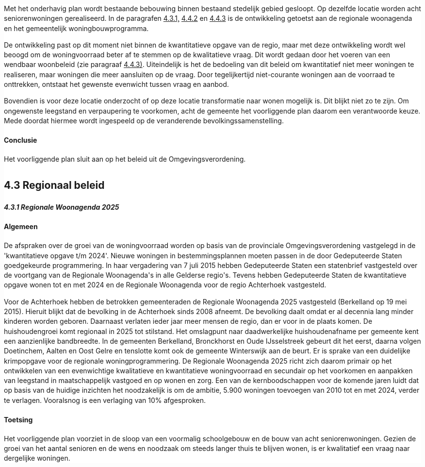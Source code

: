Met het onderhavig plan wordt bestaande bebouwing binnen bestaand stedelijk gebied gesloopt. Op dezelfde locatie worden acht seniorenwoningen gerealiseerd. In de paragrafen [4.3.1,](#page-17-0) [4.4.2](#page-19-0) en [4.4.3](#page-22-0) is de ontwikkeling getoetst aan de regionale woonagenda en het gemeentelijk woningbouwprogramma.

De ontwikkeling past op dit moment niet binnen de kwantitatieve opgave van de regio, maar met deze ontwikkeling wordt wel beoogd om de woningvoorraad beter af te stemmen op de kwalitatieve vraag. Dit wordt gedaan door het voeren van een wendbaar woonbeleid (zie paragraaf [4.4.3)](#page-22-0). Uiteindelijk is het de bedoeling van dit beleid om kwantitatief niet meer woningen te realiseren, maar woningen die meer aansluiten op de vraag. Door tegelijkertijd niet-courante woningen aan de voorraad te onttrekken, ontstaat het gewenste evenwicht tussen vraag en aanbod.

Bovendien is voor deze locatie onderzocht of op deze locatie transformatie naar wonen mogelijk is. Dit blijkt niet zo te zijn. Om ongewenste leegstand en verpaupering te voorkomen, acht de gemeente het voorliggende plan daarom een verantwoorde keuze. Mede doordat hiermee wordt ingespeeld op de veranderende bevolkingssamenstelling.

#### Conclusie

Het voorliggende plan sluit aan op het beleid uit de Omgevingsverordening.

## **4.3 Regionaal beleid**

#### *4.3.1 Regionale Woonagenda 2025*

#### <span id="page-17-0"></span>Algemeen

De afspraken over de groei van de woningvoorraad worden op basis van de provinciale Omgevingsverordening vastgelegd in de 'kwantitatieve opgave t/m 2024'. Nieuwe woningen in bestemmingsplannen moeten passen in de door Gedeputeerde Staten goedgekeurde programmering. In haar vergadering van 7 juli 2015 hebben Gedeputeerde Staten een statenbrief vastgesteld over de voortgang van de Regionale Woonagenda's in alle Gelderse regio's. Tevens hebben Gedeputeerde Staten de kwantitatieve opgave wonen tot en met 2024 en de Regionale Woonagenda voor de regio Achterhoek vastgesteld.

Voor de Achterhoek hebben de betrokken gemeenteraden de Regionale Woonagenda 2025 vastgesteld (Berkelland op 19 mei 2015). Hieruit blijkt dat de bevolking in de Achterhoek sinds 2008 afneemt. De bevolking daalt omdat er al decennia lang minder kinderen worden geboren. Daarnaast verlaten ieder jaar meer mensen de regio, dan er voor in de plaats komen. De huishoudengroei komt regionaal in 2025 tot stilstand. Het omslagpunt naar daadwerkelijke huishoudenafname per gemeente kent een aanzienlijke bandbreedte. In de gemeenten Berkelland, Bronckhorst en Oude IJsselstreek gebeurt dit het eerst, daarna volgen Doetinchem, Aalten en Oost Gelre en tenslotte komt ook de gemeente Winterswijk aan de beurt. Er is sprake van een duidelijke krimpopgave voor de regionale woningprogrammering. De Regionale Woonagenda 2025 richt zich daarom primair op het ontwikkelen van een evenwichtige kwalitatieve en kwantitatieve woningvoorraad en secundair op het voorkomen en aanpakken van leegstand in maatschappelijk vastgoed en op wonen en zorg. Een van de kernboodschappen voor de komende jaren luidt dat op basis van de huidige inzichten het noodzakelijk is om de ambitie, 5.900 woningen toevoegen van 2010 tot en met 2024, verder te verlagen. Vooralsnog is een verlaging van 10% afgesproken.

#### Toetsing

Het voorliggende plan voorziet in de sloop van een voormalig schoolgebouw en de bouw van acht seniorenwoningen. Gezien de groei van het aantal senioren en de wens en noodzaak om steeds langer thuis te blijven wonen, is er kwalitatief een vraag naar dergelijke woningen.
